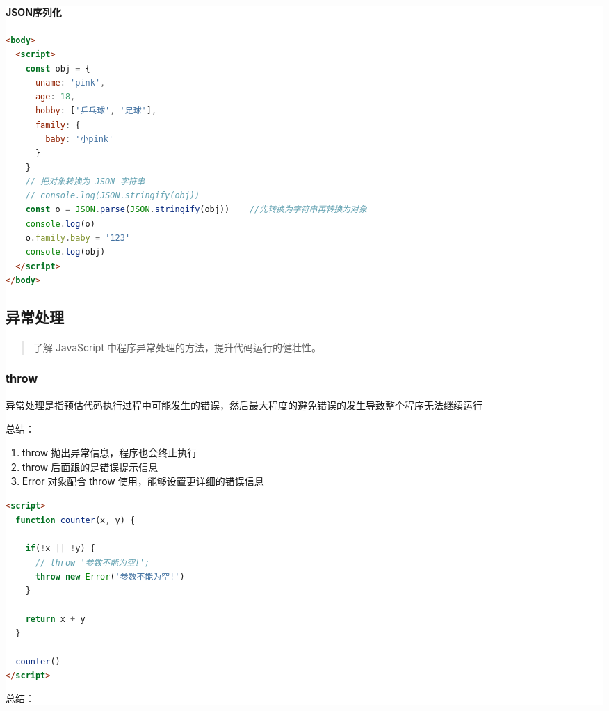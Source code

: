 #### JSON序列化

~~~html
<body>
  <script>
    const obj = {
      uname: 'pink',
      age: 18,
      hobby: ['乒乓球', '足球'],
      family: {
        baby: '小pink'
      }
    }
    // 把对象转换为 JSON 字符串
    // console.log(JSON.stringify(obj))
    const o = JSON.parse(JSON.stringify(obj))    //先转换为字符串再转换为对象
    console.log(o)
    o.family.baby = '123'
    console.log(obj)
  </script>
</body>
~~~

## 异常处理

> 了解 JavaScript 中程序异常处理的方法，提升代码运行的健壮性。

### throw

异常处理是指预估代码执行过程中可能发生的错误，然后最大程度的避免错误的发生导致整个程序无法继续运行

总结：

1. throw 抛出异常信息，程序也会终止执行
2. throw 后面跟的是错误提示信息
3. Error 对象配合 throw 使用，能够设置更详细的错误信息

```html
<script>
  function counter(x, y) {

    if(!x || !y) {
      // throw '参数不能为空!';
      throw new Error('参数不能为空!')
    }

    return x + y
  }

  counter()
</script>
```

总结：

